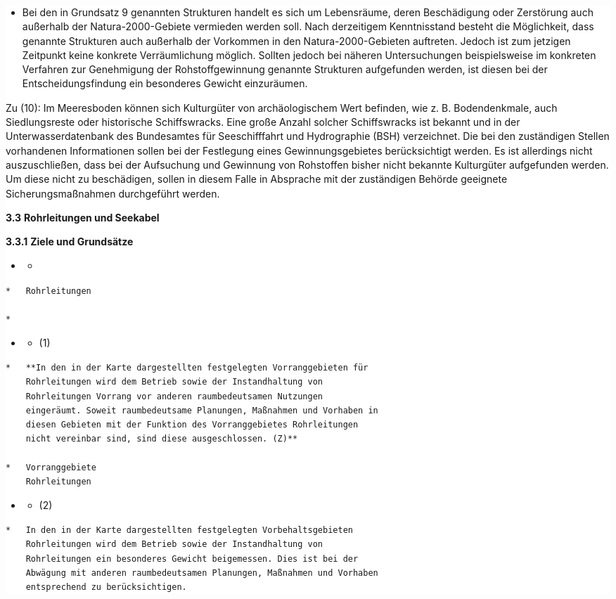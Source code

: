 
*   Bei den in Grundsatz 9 genannten Strukturen handelt es sich um
    Lebensräume, deren Beschädigung oder Zerstörung auch außerhalb der
    Natura-2000-Gebiete vermieden werden soll. Nach derzeitigem
    Kenntnisstand besteht die Möglichkeit, dass genannte Strukturen auch
    außerhalb der Vorkommen in den Natura-2000-Gebieten auftreten. Jedoch
    ist zum jetzigen Zeitpunkt keine konkrete Verräumlichung möglich.
    Sollten jedoch bei näheren Untersuchungen beispielsweise im konkreten
    Verfahren zur Genehmigung der Rohstoffgewinnung genannte Strukturen
    aufgefunden werden, ist diesen bei der Entscheidungsfindung ein
    besonderes Gewicht einzuräumen.




Zu (10): Im Meeresboden können sich Kulturgüter von archäologischem
Wert befinden, wie z. B. Bodendenkmale, auch Siedlungsreste oder
historische Schiffswracks. Eine große Anzahl solcher Schiffswracks ist
bekannt und in der Unterwasserdatenbank des Bundesamtes für
Seeschifffahrt und Hydrographie (BSH) verzeichnet. Die bei den
zuständigen Stellen vorhandenen Informationen sollen bei der
Festlegung eines Gewinnungsgebietes berücksichtigt werden. Es ist
allerdings nicht auszuschließen, dass bei der Aufsuchung und Gewinnung
von Rohstoffen bisher nicht bekannte Kulturgüter aufgefunden werden.
Um diese nicht zu beschädigen, sollen in diesem Falle in Absprache mit
der zuständigen Behörde geeignete Sicherungsmaßnahmen durchgeführt
werden.


**3.3** **Rohrleitungen und Seekabel**


**3.3.1** **Ziele und Grundsätze**




*    *
    *   Rohrleitungen

    *

*    *   (1)

    *   **In den in der Karte dargestellten festgelegten Vorranggebieten für
        Rohrleitungen wird dem Betrieb sowie der Instandhaltung von
        Rohrleitungen Vorrang vor anderen raumbedeutsamen Nutzungen
        eingeräumt. Soweit raumbedeutsame Planungen, Maßnahmen und Vorhaben in
        diesen Gebieten mit der Funktion des Vorranggebietes Rohrleitungen
        nicht vereinbar sind, sind diese ausgeschlossen. (Z)**

    *   Vorranggebiete
        Rohrleitungen


*    *   (2)

    *   In den in der Karte dargestellten festgelegten Vorbehaltsgebieten
        Rohrleitungen wird dem Betrieb sowie der Instandhaltung von
        Rohrleitungen ein besonderes Gewicht beigemessen. Dies ist bei der
        Abwägung mit anderen raumbedeutsamen Planungen, Maßnahmen und Vorhaben
        entsprechend zu berücksichtigen.
